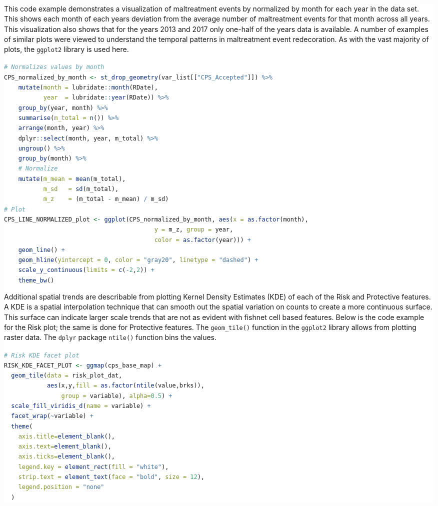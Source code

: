 
This code example demonstrates a visualization of maltreatment events by normalized by month for each year in the data set. This shows each month of each years deviation from the average number of maltreatment events for that month across all years. This visualization also shows that for the years 2013 and 2017 only one-half of the years data is available. A number of examples of similar plots were viewed to understand the temporal patterns in maltreatment event redecoration. As with the vast majority of plots, the `ggplot2` library is used here.
```r
# Normalizes values by month
CPS_normalized_by_month <- st_drop_geometry(var_list[["CPS_Accepted"]]) %>%
    mutate(month = lubridate::month(RDate),
           year  = lubridate::year(RDate)) %>%
    group_by(year, month) %>%
    summarise(m_total = n()) %>%
    arrange(month, year) %>%
    dplyr::select(month, year, m_total) %>%
    ungroup() %>%
    group_by(month) %>%
    # Normalize
    mutate(m_mean = mean(m_total),
           m_sd   = sd(m_total),
           m_z    = (m_total - m_mean) / m_sd)
# Plot
CPS_LINE_NORMALIZED_plot <- ggplot(CPS_normalized_by_month, aes(x = as.factor(month), 
                                          y = m_z, group = year, 
                                          color = as.factor(year))) +
    geom_line() +
    geom_hline(yintercept = 0, color = "gray20", linetype = "dashed") +
    scale_y_continuous(limits = c(-2,2)) +
    theme_bw()
```


Additional spatial trends are describable from plotting Kernel Density Estimates (KDE) of each of the Risk and Protective features. A KDE is a spatial interpolation technique that can smooth out the spatial variation on counts to create a more continuous surface.  This surface can indicate larger scale trends that are not as evident with fishnet cell based features. Below is the code example for the Risk plot; the same is done for Protective features. The `geom_tile()` function in the `ggplot2` library allows from plotting raster data. The `dplyr` package `ntile()` function bins the values.
```r
# Risk KDE facet plot
RISK_KDE_FACET_PLOT <- ggmap(cps_base_map) +
  geom_tile(data = risk_plot_dat, 
            aes(x,y,fill = as.factor(ntile(value,brks)), 
                group = variable), alpha=0.5) +
  scale_fill_viridis_d(name = variable) +
  facet_wrap(~variable) +
  theme(
    axis.title=element_blank(),
    axis.text=element_blank(),
    axis.ticks=element_blank(),
    legend.key = element_rect(fill = "white"),
    strip.text = element_text(face = "bold", size = 12),
    legend.position = "none"
  )
```
